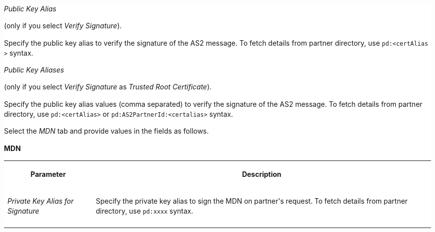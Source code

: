 *Public Key Alias*

\(only if you select *Verify Signature*\).

</td>
<td valign="top">

Specify the public key alias to verify the signature of the AS2 message. To fetch details from partner directory, use `pd:<certAlias>` syntax.

</td>
</tr>
<tr>
<td valign="top">

*Public Key Aliases*

\(only if you select *Verify Signature* as *Trusted Root Certificate*\).

</td>
<td valign="top">

Specify the public key alias values \(comma separated\) to verify the signature of the AS2 message. To fetch details from partner directory, use `pd:<certAlias>` or `pd:AS2PartnerId:<certalias>` syntax.

</td>
</tr>
</table>

Select the *MDN* tab and provide values in the fields as follows.

**MDN**


<table>
<tr>
<th valign="top">

Parameter

</th>
<th valign="top">

Description

</th>
</tr>
<tr>
<td valign="top">

*Private Key Alias for Signature* 

</td>
<td valign="top">

Specify the private key alias to sign the MDN on partner's request. To fetch details from partner directory, use `pd:xxxx` syntax.

</td>
</tr>
<tr>
<td valign="top">
